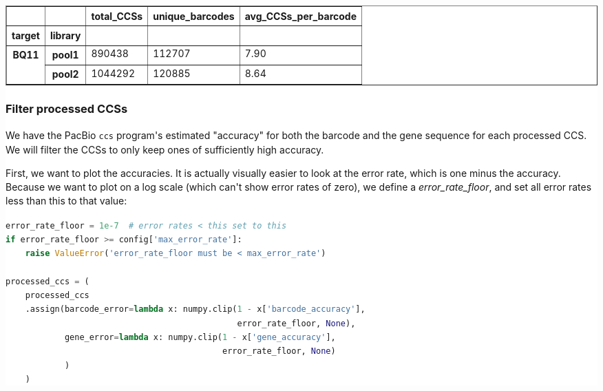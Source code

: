 
<table border="1" class="dataframe">
  <thead>
    <tr style="text-align: right;">
      <th></th>
      <th></th>
      <th>total_CCSs</th>
      <th>unique_barcodes</th>
      <th>avg_CCSs_per_barcode</th>
    </tr>
    <tr>
      <th>target</th>
      <th>library</th>
      <th></th>
      <th></th>
      <th></th>
    </tr>
  </thead>
  <tbody>
    <tr>
      <th rowspan="2" valign="top">BQ11</th>
      <th>pool1</th>
      <td>890438</td>
      <td>112707</td>
      <td>7.90</td>
    </tr>
    <tr>
      <th>pool2</th>
      <td>1044292</td>
      <td>120885</td>
      <td>8.64</td>
    </tr>
  </tbody>
</table>


### Filter processed CCSs
We have the PacBio `ccs` program's estimated "accuracy" for both the barcode and the gene sequence for each processed CCS.
We will filter the CCSs to only keep ones of sufficiently high accuracy.

First, we want to plot the accuracies.
It is actually visually easier to look at the error rate, which is one minus the accuracy.
Because we want to plot on a log scale (which can't show error rates of zero), we define a *error_rate_floor*, and set all error rates less than this to that value:


```python
error_rate_floor = 1e-7  # error rates < this set to this
if error_rate_floor >= config['max_error_rate']:
    raise ValueError('error_rate_floor must be < max_error_rate')

processed_ccs = (
    processed_ccs
    .assign(barcode_error=lambda x: numpy.clip(1 - x['barcode_accuracy'],
                                               error_rate_floor, None),
            gene_error=lambda x: numpy.clip(1 - x['gene_accuracy'],
                                            error_rate_floor, None)
            )
    )
```
